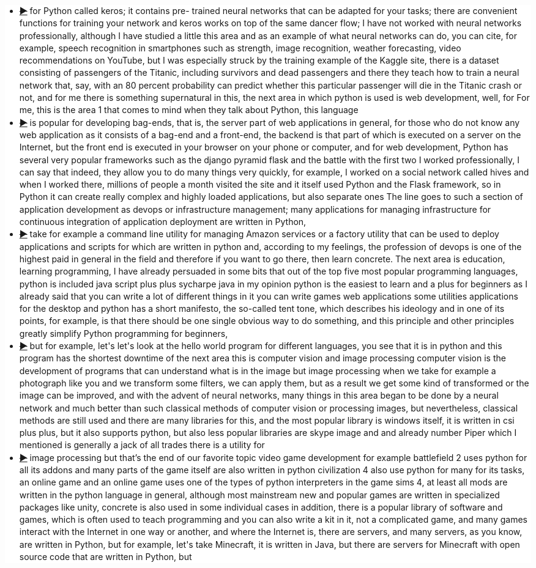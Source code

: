  - ~~[▶](https://www.youtube.com/watch?v=dc0DXUWefrs&t=237)~~  for Python called keros; it contains pre- trained neural networks that can be adapted for your tasks; there are convenient functions for training your network and keros works on top of the same dancer flow; I have not worked with neural networks professionally, although I have studied a little  this area and as an example of what neural networks can do, you can cite, for example, speech recognition in smartphones such as strength, image recognition, weather forecasting, video recommendations on YouTube, but I was especially struck by the training example of the Kaggle site, there is a dataset consisting of passengers of the Titanic, including survivors and  dead passengers and there they teach how to train a neural network that, say, with an 80 percent probability can predict whether this particular passenger will die in the Titanic crash or not, and for me there is something supernatural in this, the next area in which python is used is web development, well, for  For me, this is the area 1 that comes to mind when they talk about Python, this language 
 - ~~[▶](https://www.youtube.com/watch?v=dc0DXUWefrs&t=297)~~  is popular for developing bag-ends, that is, the server part of web applications in general, for those who do not know any web application as it consists of a bag-end and a front-end, the backend is that part of which is executed on a server on the Internet, but the front end is executed in your browser on your phone or computer, and for web development, Python has several very popular frameworks such as the django pyramid flask and the battle with the first two I worked professionally, I can say that  indeed, they allow you to do many things very quickly, for example, I worked on a social network called hives and when I worked there, millions of people a month visited the site and it itself used Python and the Flask framework, so in Python it can create really complex and highly loaded applications, but also separate ones  The line goes to such a section of application development as devops or infrastructure management; many applications for managing infrastructure for continuous integration of application deployment are written in Python, 
 - ~~[▶](https://www.youtube.com/watch?v=dc0DXUWefrs&t=352)~~  take for example a command line utility for managing Amazon services or a factory utility that can be used to deploy applications and scripts for which are written in  python and, according to my feelings, the profession of devops is one of the highest paid in general in the field and therefore if you want to go there, then learn concrete. The next area is education, learning programming, I have already persuaded in some bits that out of the top five most popular programming languages, python is included  java script plus plus sycharpe java in my opinion python is the easiest to learn and a plus for beginners as I already said that you can write a lot of different things in it you can write games web applications some utilities applications for the desktop and python has a short  manifesto, the so-called tent tone, which describes his ideology and in one of its points, for example, is that there should be one single obvious way to do something, and this principle and other principles greatly simplify Python programming for beginners, 
 - ~~[▶](https://www.youtube.com/watch?v=dc0DXUWefrs&t=413)~~  but for example, let's  let's look at the hello world program for different languages, you see that it is in python and this program has the shortest downtime of the next area this is computer vision and image processing computer vision is the development of programs that can understand what is in the image but image processing when we take for example a photograph like you  and we transform some filters, we can apply them, but as a result we get some kind of transformed or the image can be improved, and with the advent of neural networks, many things in this area began to be done by a neural network and much better than such classical methods of computer vision or processing  images, but nevertheless, classical methods are still used and there are many libraries for this, and the most popular library is windows itself, it is written in csi plus plus, but it also supports python, but also less popular libraries are skype image and and already number  Piper which I mentioned is generally a jack of all trades there is a utility for 
 - ~~[▶](https://www.youtube.com/watch?v=dc0DXUWefrs&t=473)~~  image processing but that’s the end of our favorite topic video game development for example battlefield 2 uses python for all its addons and many parts of the game itself are also written in python civilization 4 also use python for many  for its tasks, an online game and an online game uses one of the types of python interpreters in the game sims 4, at least all mods are written in the python language in general, although most mainstream new and popular games are written in specialized packages like unity, concrete is also used in some individual cases  in addition, there is a popular library of software and games, which is often used to teach programming and you can also write a kit in it, not a complicated game, and many games interact with the Internet in one way or another, and where the Internet is, there are servers, and many servers, as you know, are written in  Python, but for example, let's take Minecraft, it is written in Java, but there are servers for Minecraft with open source code that are written in Python, but 